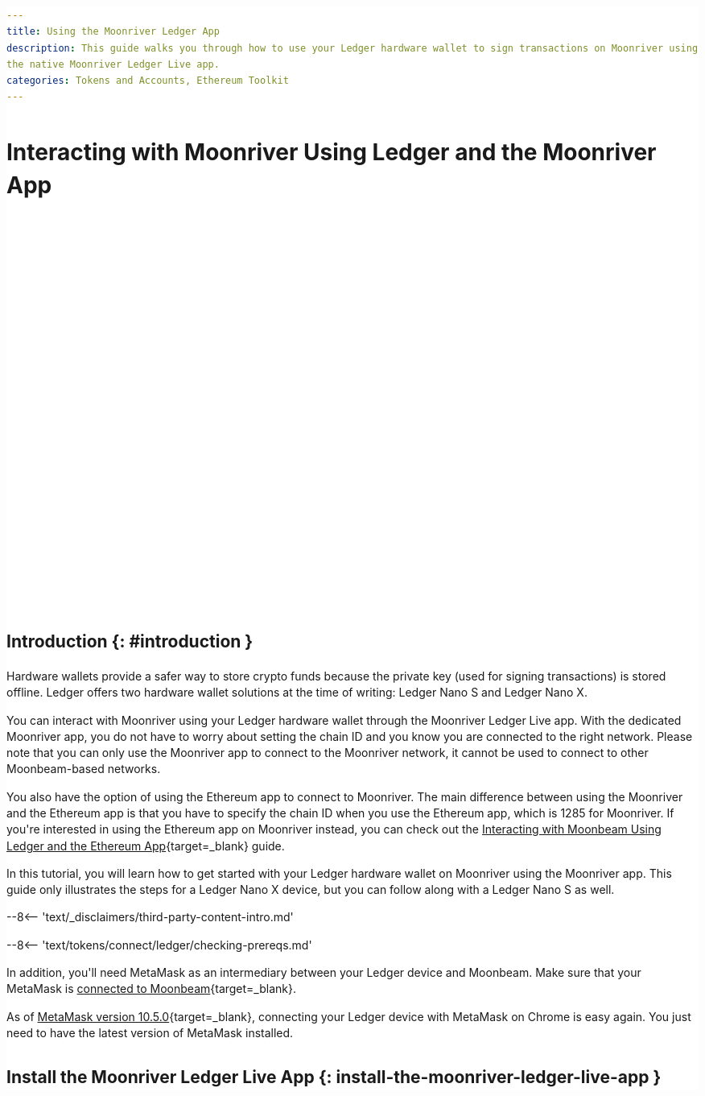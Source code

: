 ```yaml
---
title: Using the Moonriver Ledger App
description: This guide walks you through how to use your Ledger hardware wallet to sign transactions on Moonriver using the native Moonriver Ledger Live app.
categories: Tokens and Accounts, Ethereum Toolkit
---
```


# Interacting with Moonriver Using Ledger and the Moonriver App

<style>.embed-container { position: relative; padding-bottom: 56.25%; height: 0; overflow: hidden; max-width: 100%; } .embed-container iframe, .embed-container object, .embed-container embed { position: absolute; top: 0; left: 0; width: 100%; height: 100%; }</style><div class='embed-container'><iframe src='https://www.youtube.com/embed/ct4h9MN41j4' frameborder='0' allowfullscreen></iframe></div>
<style>.caption { font-family: Open Sans, sans-serif; font-size: 0.9em; color: rgba(170, 170, 170, 1); font-style: italic; letter-spacing: 0px; position: relative;}</style>

## Introduction {: #introduction }

Hardware wallets provide a safer way to store crypto funds because the private key (used for signing transactions) is stored offline. Ledger offers two hardware wallet solutions at the time of writing: Ledger Nano S and Ledger Nano X.

You can interact with Moonriver using your Ledger hardware wallet through the Moonriver Ledger Live app. With the dedicated Moonriver app, you do not have to worry about setting the chain ID and you know you are connected to the right network. Please note that you can only use the Moonriver app to connect to the Moonriver network, it cannot be used to connect to other Moonbeam-based networks.

You also have the option of using the Ethereum app to connect to Moonriver. The main difference between using the Moonriver and the Ethereum app is that you have to specify the chain ID when you use the Ethereum app, which is 1285 for Moonriver. If you're interested in using the Ethereum app on Moonriver instead, you can check out the [Interacting with Moonbeam Using Ledger and the Ethereum App](/tokens/connect/ledger/ethereum/){target=\_blank} guide.

In this tutorial, you will learn how to get started with your Ledger hardware wallet on Moonriver using the Moonriver app. This guide only illustrates the steps for a Ledger Nano X device, but you can follow along with a Ledger Nano S as well.

--8<-- 'text/_disclaimers/third-party-content-intro.md'

--8<-- 'text/tokens/connect/ledger/checking-prereqs.md'

In addition, you'll need MetaMask as an intermediary between your Ledger device and Moonbeam. Make sure that your MetaMask is [connected to Moonbeam](/tokens/connect/metamask/){target=\_blank}.

As of [MetaMask version 10.5.0](https://consensys.io/blog/metamask-and-ledger-integration-fixed){target=\_blank}, connecting your Ledger device with MetaMask on Chrome is easy again. You just need to have the latest version of MetaMask installed.

## Install the Moonriver Ledger Live App {: install-the-moonriver-ledger-live-app }
